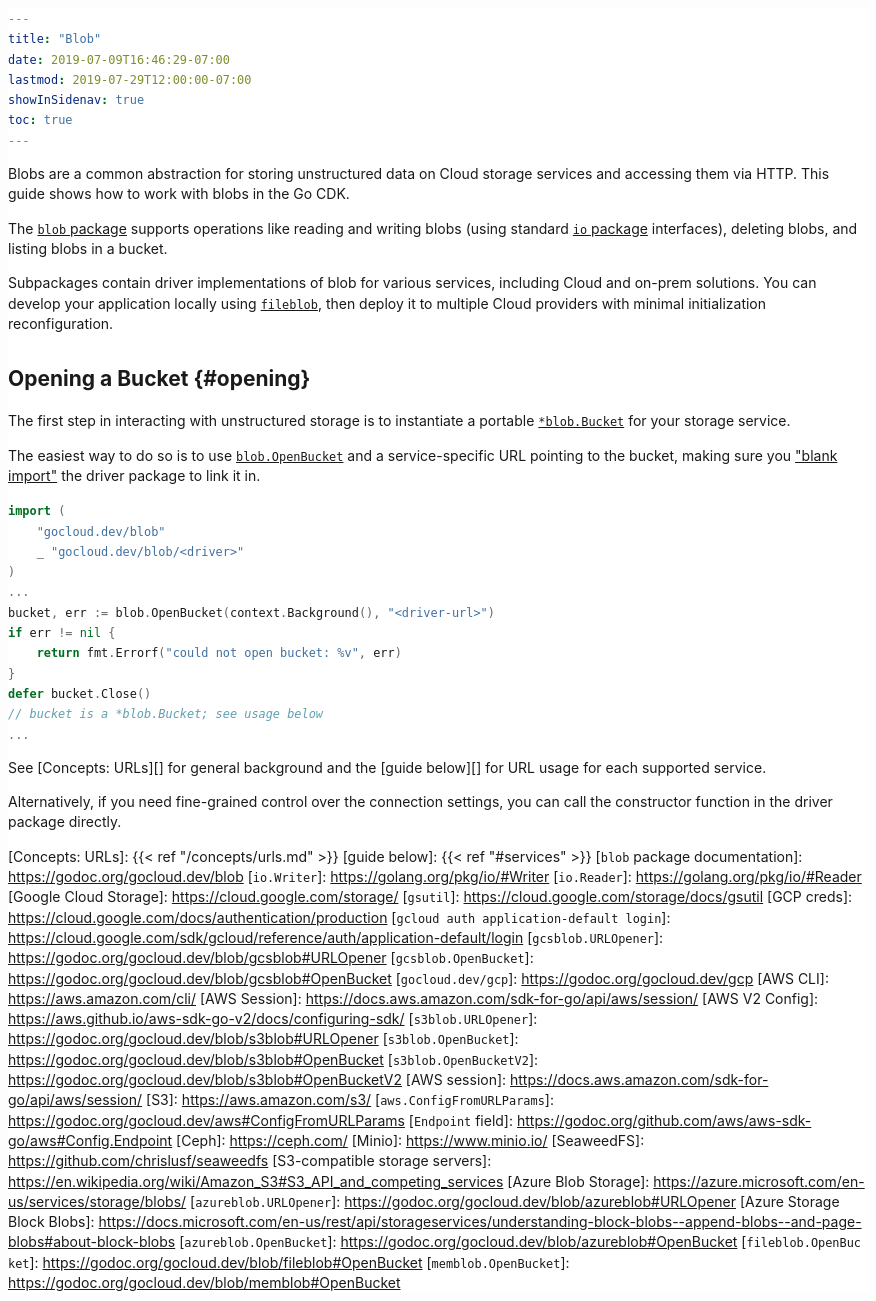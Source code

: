 ```yaml
---
title: "Blob"
date: 2019-07-09T16:46:29-07:00
lastmod: 2019-07-29T12:00:00-07:00
showInSidenav: true
toc: true
---
```


Blobs are a common abstraction for storing unstructured data on Cloud storage
services and accessing them via HTTP. This guide shows how to work with
blobs in the Go CDK.



The [`blob` package][] supports operations like reading and writing blobs (using standard
[`io` package][] interfaces), deleting blobs, and listing blobs in a bucket.

Subpackages contain driver implementations of blob for various services,
including Cloud and on-prem solutions. You can develop your application
locally using [`fileblob`][], then deploy it to multiple Cloud providers with
minimal initialization reconfiguration.

[`blob` package]: https://godoc.org/gocloud.dev/blob
[`io` package]: https://golang.org/pkg/io/
[`fileblob`]: https://godoc.org/gocloud.dev/blob/fileblob

## Opening a Bucket {#opening}

The first step in interacting with unstructured storage is
to instantiate a portable [`*blob.Bucket`][] for your storage service.

The easiest way to do so is to use [`blob.OpenBucket`][] and a service-specific URL
pointing to the bucket, making sure you ["blank import"][] the driver package to
link it in.

```go
import (
	"gocloud.dev/blob"
	_ "gocloud.dev/blob/<driver>"
)
...
bucket, err := blob.OpenBucket(context.Background(), "<driver-url>")
if err != nil {
    return fmt.Errorf("could not open bucket: %v", err)
}
defer bucket.Close()
// bucket is a *blob.Bucket; see usage below
...
``` 

See [Concepts: URLs][] for general background and the [guide below][] for URL usage
for each supported service.

Alternatively, if you need
fine-grained control over the connection settings, you can call the constructor
function in the driver package directly.


[`wire` package]: http://github.com/google/wire
[`*blob.Bucket`]: https://godoc.org/gocloud.dev/blob#Bucket
[`blob.OpenBucket`]: https://godoc.org/gocloud.dev/blob#OpenBucket
["blank import"]: https://golang.org/doc/effective_go.html#blank_import
[Concepts: URLs]: {{< ref "/concepts/urls.md" >}}
[guide below]: {{< ref "#services" >}}
[`blob` package documentation]: https://godoc.org/gocloud.dev/blob
[`io.Writer`]: https://golang.org/pkg/io/#Writer
[`io.Reader`]: https://golang.org/pkg/io/#Reader
[Google Cloud Storage]: https://cloud.google.com/storage/
[`gsutil`]: https://cloud.google.com/storage/docs/gsutil
[GCP creds]: https://cloud.google.com/docs/authentication/production
[`gcloud auth application-default login`]: https://cloud.google.com/sdk/gcloud/reference/auth/application-default/login
[`gcsblob.URLOpener`]: https://godoc.org/gocloud.dev/blob/gcsblob#URLOpener
[`gcsblob.OpenBucket`]: https://godoc.org/gocloud.dev/blob/gcsblob#OpenBucket
[`gocloud.dev/gcp`]: https://godoc.org/gocloud.dev/gcp
[AWS CLI]: https://aws.amazon.com/cli/
[AWS Session]: https://docs.aws.amazon.com/sdk-for-go/api/aws/session/
[AWS V2 Config]: https://aws.github.io/aws-sdk-go-v2/docs/configuring-sdk/
[`s3blob.URLOpener`]: https://godoc.org/gocloud.dev/blob/s3blob#URLOpener
[`s3blob.OpenBucket`]: https://godoc.org/gocloud.dev/blob/s3blob#OpenBucket
[`s3blob.OpenBucketV2`]: https://godoc.org/gocloud.dev/blob/s3blob#OpenBucketV2
[AWS session]: https://docs.aws.amazon.com/sdk-for-go/api/aws/session/
[S3]: https://aws.amazon.com/s3/
[`aws.ConfigFromURLParams`]: https://godoc.org/gocloud.dev/aws#ConfigFromURLParams
[`Endpoint` field]: https://godoc.org/github.com/aws/aws-sdk-go/aws#Config.Endpoint
[Ceph]: https://ceph.com/
[Minio]: https://www.minio.io/
[SeaweedFS]: https://github.com/chrislusf/seaweedfs
[S3-compatible storage servers]: https://en.wikipedia.org/wiki/Amazon_S3#S3_API_and_competing_services
[Azure Blob Storage]: https://azure.microsoft.com/en-us/services/storage/blobs/
[`azureblob.URLOpener`]: https://godoc.org/gocloud.dev/blob/azureblob#URLOpener
[Azure Storage Block Blobs]: https://docs.microsoft.com/en-us/rest/api/storageservices/understanding-block-blobs--append-blobs--and-page-blobs#about-block-blobs
[`azureblob.OpenBucket`]: https://godoc.org/gocloud.dev/blob/azureblob#OpenBucket
[`fileblob.OpenBucket`]: https://godoc.org/gocloud.dev/blob/fileblob#OpenBucket
[`memblob.OpenBucket`]: https://godoc.org/gocloud.dev/blob/memblob#OpenBucket